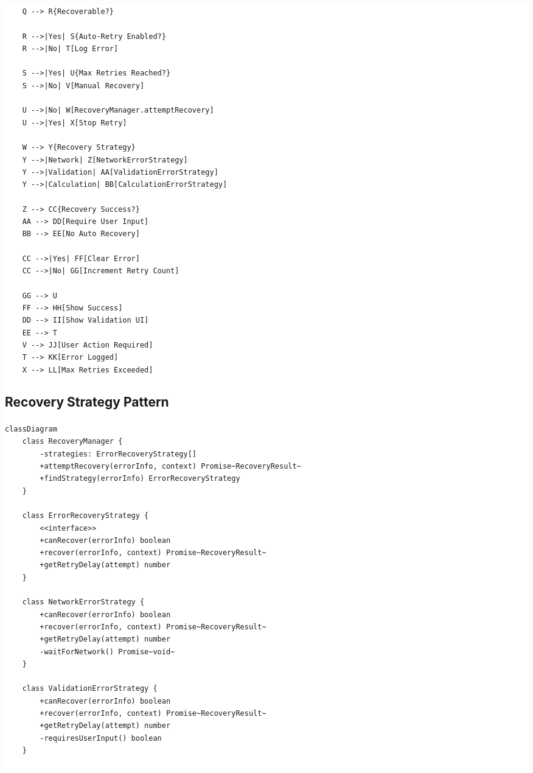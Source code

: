 ```mermaid
    Q --> R{Recoverable?}
    
    R -->|Yes| S{Auto-Retry Enabled?}
    R -->|No| T[Log Error]
    
    S -->|Yes| U{Max Retries Reached?}
    S -->|No| V[Manual Recovery]
    
    U -->|No| W[RecoveryManager.attemptRecovery]
    U -->|Yes| X[Stop Retry]
    
    W --> Y{Recovery Strategy}
    Y -->|Network| Z[NetworkErrorStrategy]
    Y -->|Validation| AA[ValidationErrorStrategy]
    Y -->|Calculation| BB[CalculationErrorStrategy]
    
    Z --> CC{Recovery Success?}
    AA --> DD[Require User Input]
    BB --> EE[No Auto Recovery]
    
    CC -->|Yes| FF[Clear Error]
    CC -->|No| GG[Increment Retry Count]
    
    GG --> U
    FF --> HH[Show Success]
    DD --> II[Show Validation UI]
    EE --> T
    V --> JJ[User Action Required]
    T --> KK[Error Logged]
    X --> LL[Max Retries Exceeded]
```

## Recovery Strategy Pattern

```mermaid
classDiagram
    class RecoveryManager {
        -strategies: ErrorRecoveryStrategy[]
        +attemptRecovery(errorInfo, context) Promise~RecoveryResult~
        +findStrategy(errorInfo) ErrorRecoveryStrategy
    }
    
    class ErrorRecoveryStrategy {
        <<interface>>
        +canRecover(errorInfo) boolean
        +recover(errorInfo, context) Promise~RecoveryResult~
        +getRetryDelay(attempt) number
    }
    
    class NetworkErrorStrategy {
        +canRecover(errorInfo) boolean
        +recover(errorInfo, context) Promise~RecoveryResult~
        +getRetryDelay(attempt) number
        -waitForNetwork() Promise~void~
    }
    
    class ValidationErrorStrategy {
        +canRecover(errorInfo) boolean
        +recover(errorInfo, context) Promise~RecoveryResult~
        +getRetryDelay(attempt) number
        -requiresUserInput() boolean
    }
    
```